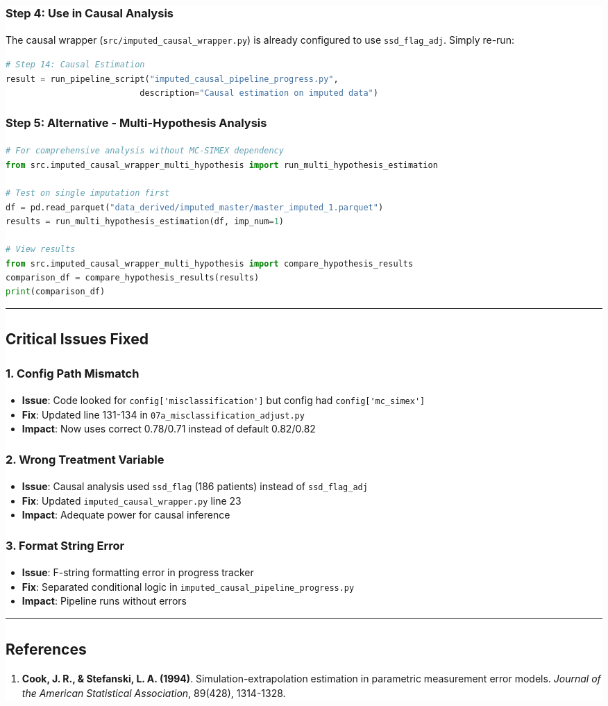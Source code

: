 ### Step 4: Use in Causal Analysis
The causal wrapper (`src/imputed_causal_wrapper.py`) is already configured to use `ssd_flag_adj`. Simply re-run:
```python
# Step 14: Causal Estimation
result = run_pipeline_script("imputed_causal_pipeline_progress.py",
                           description="Causal estimation on imputed data")
```

### Step 5: Alternative - Multi-Hypothesis Analysis
```python
# For comprehensive analysis without MC-SIMEX dependency
from src.imputed_causal_wrapper_multi_hypothesis import run_multi_hypothesis_estimation

# Test on single imputation first
df = pd.read_parquet("data_derived/imputed_master/master_imputed_1.parquet")
results = run_multi_hypothesis_estimation(df, imp_num=1)

# View results
from src.imputed_causal_wrapper_multi_hypothesis import compare_hypothesis_results
comparison_df = compare_hypothesis_results(results)
print(comparison_df)
```

---

## Critical Issues Fixed

### 1. **Config Path Mismatch**
- **Issue**: Code looked for `config['misclassification']` but config had `config['mc_simex']`
- **Fix**: Updated line 131-134 in `07a_misclassification_adjust.py`
- **Impact**: Now uses correct 0.78/0.71 instead of default 0.82/0.82

### 2. **Wrong Treatment Variable**
- **Issue**: Causal analysis used `ssd_flag` (186 patients) instead of `ssd_flag_adj`
- **Fix**: Updated `imputed_causal_wrapper.py` line 23
- **Impact**: Adequate power for causal inference

### 3. **Format String Error**
- **Issue**: F-string formatting error in progress tracker
- **Fix**: Separated conditional logic in `imputed_causal_pipeline_progress.py`
- **Impact**: Pipeline runs without errors

---

## References

1. **Cook, J. R., & Stefanski, L. A. (1994)**. Simulation-extrapolation estimation in parametric measurement error models. *Journal of the American Statistical Association*, 89(428), 1314-1328.
